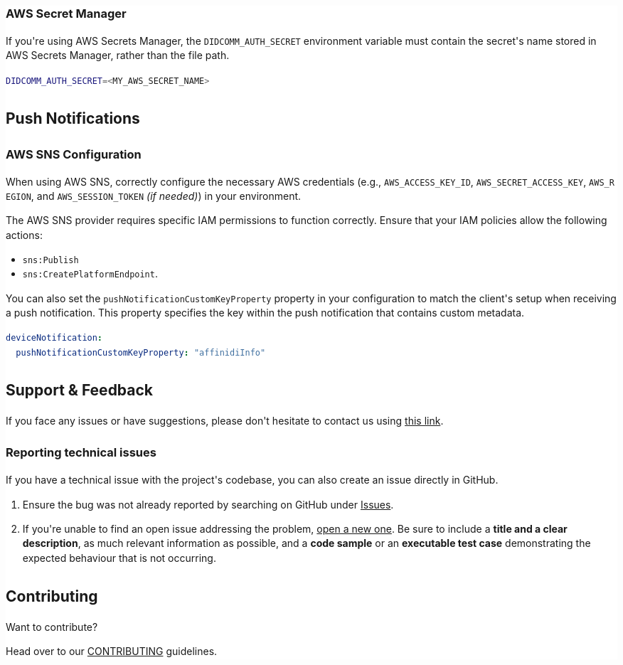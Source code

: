 ### AWS Secret Manager

If you're using AWS Secrets Manager, the `DIDCOMM_AUTH_SECRET` environment variable must contain the secret's name stored in AWS Secrets Manager, rather than the file path.

```bash
DIDCOMM_AUTH_SECRET=<MY_AWS_SECRET_NAME>
```

## Push Notifications

### AWS SNS Configuration

When using AWS SNS, correctly configure the necessary AWS credentials (e.g., `AWS_ACCESS_KEY_ID`, `AWS_SECRET_ACCESS_KEY`, `AWS_REGION`, and `AWS_SESSION_TOKEN` *(if needed)*) in your environment.

The AWS SNS provider requires specific IAM permissions to function correctly. Ensure that your IAM policies allow the following actions: 

- `sns:Publish` 
- `sns:CreatePlatformEndpoint`.

You can also set the `pushNotificationCustomKeyProperty` property in your configuration to match the client's setup when receiving a push notification. This property specifies the key within the push notification that contains custom metadata.

```yml
deviceNotification:
  pushNotificationCustomKeyProperty: "affinidiInfo"
```

## Support & Feedback

If you face any issues or have suggestions, please don't hesitate to contact us using [this link](https://share.hsforms.com/1i-4HKZRXSsmENzXtPdIG4g8oa2v).

### Reporting technical issues

If you have a technical issue with the project's codebase, you can also create an issue directly in GitHub.

1. Ensure the bug was not already reported by searching on GitHub under
   [Issues](https://github.com/affinidi/affinidi-meetingplace-controlplane-api-dart/issues).

2. If you're unable to find an open issue addressing the problem,
   [open a new one](https://github.com/affinidi/affinidi-meetingplace-controlplane-api-dart/issues/new).
   Be sure to include a **title and a clear description**, as much relevant information as possible,
   and a **code sample** or an **executable test case** demonstrating the expected behaviour that is not occurring.


## Contributing

Want to contribute?

Head over to our [CONTRIBUTING](https://github.com/affinidi/affinidi-meetingplace-controlplane-api-dart/blob/main/CONTRIBUTING.md) guidelines.
